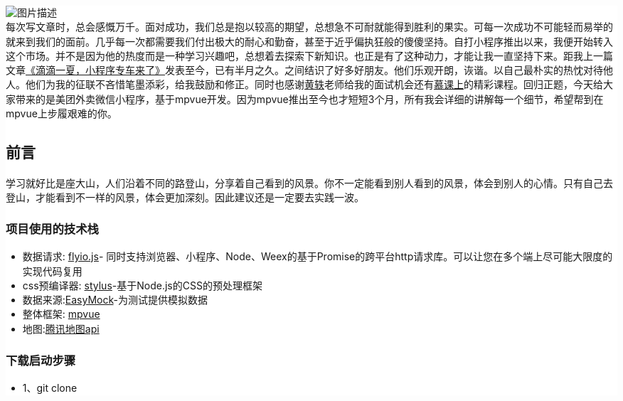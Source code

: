 <p><span class="img-wrap"><img data-src="/img/bVbcIyV?w=737&amp;h=386" src="https://static.alili.tech/img/bVbcIyV?w=737&amp;h=386" alt="&#x56FE;&#x7247;&#x63CF;&#x8FF0;" title="&#x56FE;&#x7247;&#x63CF;&#x8FF0;" style="cursor:pointer;display:inline"></span><br>&#x6BCF;&#x6B21;&#x5199;&#x6587;&#x7AE0;&#x65F6;&#xFF0C;&#x603B;&#x4F1A;&#x611F;&#x6168;&#x4E07;&#x5343;&#x3002;&#x9762;&#x5BF9;&#x6210;&#x529F;&#xFF0C;&#x6211;&#x4EEC;&#x603B;&#x662F;&#x62B1;&#x4EE5;&#x8F83;&#x9AD8;&#x7684;&#x671F;&#x671B;&#xFF0C;&#x603B;&#x60F3;&#x6025;&#x4E0D;&#x53EF;&#x8010;&#x5C31;&#x80FD;&#x5F97;&#x5230;&#x80DC;&#x5229;&#x7684;&#x679C;&#x5B9E;&#x3002;&#x53EF;&#x6BCF;&#x4E00;&#x6B21;&#x6210;&#x529F;&#x4E0D;&#x53EF;&#x80FD;&#x8F7B;&#x800C;&#x6613;&#x4E3E;&#x7684;&#x5C31;&#x6765;&#x5230;&#x6211;&#x4EEC;&#x7684;&#x9762;&#x524D;&#x3002;&#x51E0;&#x4E4E;&#x6BCF;&#x4E00;&#x6B21;&#x90FD;&#x9700;&#x8981;&#x6211;&#x4EEC;&#x4ED8;&#x51FA;&#x6781;&#x5927;&#x7684;&#x8010;&#x5FC3;&#x548C;&#x52E4;&#x594B;&#xFF0C;&#x751A;&#x81F3;&#x4E8E;&#x8FD1;&#x4E4E;&#x504F;&#x6267;&#x72C2;&#x822C;&#x7684;&#x50BB;&#x50BB;&#x575A;&#x6301;&#x3002;&#x81EA;&#x6253;&#x5C0F;&#x7A0B;&#x5E8F;&#x63A8;&#x51FA;&#x4EE5;&#x6765;&#xFF0C;&#x6211;&#x4FBF;&#x5F00;&#x59CB;&#x8F6C;&#x5165;&#x8FD9;&#x4E2A;&#x5E02;&#x573A;&#x3002;&#x5E76;&#x4E0D;&#x662F;&#x56E0;&#x4E3A;&#x4ED6;&#x7684;&#x70ED;&#x5EA6;&#x800C;&#x662F;&#x4E00;&#x79CD;&#x5B66;&#x4E60;&#x5174;&#x8DA3;&#x5427;&#xFF0C;&#x603B;&#x60F3;&#x7740;&#x53BB;&#x63A2;&#x7D22;&#x4E0B;&#x65B0;&#x77E5;&#x8BC6;&#x3002;&#x4E5F;&#x6B63;&#x662F;&#x6709;&#x4E86;&#x8FD9;&#x79CD;&#x52A8;&#x529B;&#xFF0C;&#x624D;&#x80FD;&#x8BA9;&#x6211;&#x4E00;&#x76F4;&#x575A;&#x6301;&#x4E0B;&#x6765;&#x3002;&#x8DDD;&#x6211;&#x4E0A;&#x4E00;&#x7BC7;&#x6587;&#x7AE0;<a href="https://segmentfault.com/a/1190000015192425">&#x300A;&#x6EF4;&#x6EF4;&#x4E00;&#x590F;&#xFF0C;&#x5C0F;&#x7A0B;&#x5E8F;&#x4E13;&#x8F66;&#x6765;&#x4E86;&#x300B;</a>&#x53D1;&#x8868;&#x81F3;&#x4ECA;&#xFF0C;&#x5DF2;&#x6709;&#x534A;&#x6708;&#x4E4B;&#x4E45;&#x3002;&#x4E4B;&#x95F4;&#x7ED3;&#x8BC6;&#x4E86;&#x597D;&#x591A;&#x597D;&#x670B;&#x53CB;&#x3002;&#x4ED6;&#x4EEC;&#x4E50;&#x89C2;&#x5F00;&#x6717;&#xFF0C;&#x8BD9;&#x8C10;&#x3002;&#x4EE5;&#x81EA;&#x5DF1;&#x6700;&#x6734;&#x5B9E;&#x7684;&#x70ED;&#x5FF1;&#x5BF9;&#x5F85;&#x4ED6;&#x4EBA;&#x3002;&#x4ED6;&#x4EEC;&#x4E3A;&#x6211;&#x7684;&#x5F81;&#x8054;&#x4E0D;&#x541D;&#x60DC;&#x7B14;&#x58A8;&#x6DFB;&#x5F69;&#xFF0C;&#x7ED9;&#x6211;&#x9F13;&#x52B1;&#x548C;&#x4FEE;&#x6B63;&#x3002;&#x540C;&#x65F6;&#x4E5F;&#x611F;&#x8C22;<a href="https://juejin.im/user/586db400a22b9d005695a69d" rel="nofollow noreferrer" target="_blank">&#x9EC4;&#x8F76;</a>&#x8001;&#x5E08;&#x7ED9;&#x6211;&#x7684;&#x9762;&#x8BD5;&#x673A;&#x4F1A;&#x8FD8;&#x6709;<a href="http://www.imooc.com/t/3017249" rel="nofollow noreferrer" target="_blank">&#x6155;&#x8BFE;&#x4E0A;</a>&#x7684;&#x7CBE;&#x5F69;&#x8BFE;&#x7A0B;&#x3002;&#x56DE;&#x5F52;&#x6B63;&#x9898;&#xFF0C;&#x4ECA;&#x5929;&#x7ED9;&#x5927;&#x5BB6;&#x5E26;&#x6765;&#x7684;&#x662F;&#x7F8E;&#x56E2;&#x5916;&#x5356;&#x5FAE;&#x4FE1;&#x5C0F;&#x7A0B;&#x5E8F;&#xFF0C;&#x57FA;&#x4E8E;mpvue&#x5F00;&#x53D1;&#x3002;&#x56E0;&#x4E3A;mpvue&#x63A8;&#x51FA;&#x81F3;&#x4ECA;&#x4E5F;&#x624D;&#x77ED;&#x77ED;3&#x4E2A;&#x6708;&#xFF0C;&#x6240;&#x6709;&#x6211;&#x4F1A;&#x8BE6;&#x7EC6;&#x7684;&#x8BB2;&#x89E3;&#x6BCF;&#x4E00;&#x4E2A;&#x7EC6;&#x8282;&#xFF0C;&#x5E0C;&#x671B;&#x5E2E;&#x5230;&#x5728;mpvue&#x4E0A;&#x6B65;&#x5C65;&#x8270;&#x96BE;&#x7684;&#x4F60;&#x3002;</p><h2 id="articleHeader0">&#x524D;&#x8A00;</h2><p>&#x5B66;&#x4E60;&#x5C31;&#x597D;&#x6BD4;&#x662F;&#x5EA7;&#x5927;&#x5C71;&#xFF0C;&#x4EBA;&#x4EEC;&#x6CBF;&#x7740;&#x4E0D;&#x540C;&#x7684;&#x8DEF;&#x767B;&#x5C71;&#xFF0C;&#x5206;&#x4EAB;&#x7740;&#x81EA;&#x5DF1;&#x770B;&#x5230;&#x7684;&#x98CE;&#x666F;&#x3002;&#x4F60;&#x4E0D;&#x4E00;&#x5B9A;&#x80FD;&#x770B;&#x5230;&#x522B;&#x4EBA;&#x770B;&#x5230;&#x7684;&#x98CE;&#x666F;&#xFF0C;&#x4F53;&#x4F1A;&#x5230;&#x522B;&#x4EBA;&#x7684;&#x5FC3;&#x60C5;&#x3002;&#x53EA;&#x6709;&#x81EA;&#x5DF1;&#x53BB;&#x767B;&#x5C71;&#xFF0C;&#x624D;&#x80FD;&#x770B;&#x5230;&#x4E0D;&#x4E00;&#x6837;&#x7684;&#x98CE;&#x666F;&#xFF0C;&#x4F53;&#x4F1A;&#x66F4;&#x52A0;&#x6DF1;&#x523B;&#x3002;&#x56E0;&#x6B64;&#x5EFA;&#x8BAE;&#x8FD8;&#x662F;&#x4E00;&#x5B9A;&#x8981;&#x53BB;&#x5B9E;&#x8DF5;&#x4E00;&#x6CE2;&#x3002;</p><h3 id="articleHeader1">&#x9879;&#x76EE;&#x4F7F;&#x7528;&#x7684;&#x6280;&#x672F;&#x6808;</h3><ul><li>&#x6570;&#x636E;&#x8BF7;&#x6C42;: <a href="https://github.com/wendux/fly" rel="nofollow noreferrer" target="_blank">flyio.js</a>- &#x540C;&#x65F6;&#x652F;&#x6301;&#x6D4F;&#x89C8;&#x5668;&#x3001;&#x5C0F;&#x7A0B;&#x5E8F;&#x3001;Node&#x3001;Weex&#x7684;&#x57FA;&#x4E8E;Promise&#x7684;&#x8DE8;&#x5E73;&#x53F0;http&#x8BF7;&#x6C42;&#x5E93;&#x3002;&#x53EF;&#x4EE5;&#x8BA9;&#x60A8;&#x5728;&#x591A;&#x4E2A;&#x7AEF;&#x4E0A;&#x5C3D;&#x53EF;&#x80FD;&#x5927;&#x9650;&#x5EA6;&#x7684;&#x5B9E;&#x73B0;&#x4EE3;&#x7801;&#x590D;&#x7528;</li><li>css&#x9884;&#x7F16;&#x8BD1;&#x5668;: <a href="https://www.zhangxinxu.com/jq/stylus/" rel="nofollow noreferrer" target="_blank">stylus</a>-&#x57FA;&#x4E8E;Node.js&#x7684;CSS&#x7684;&#x9884;&#x5904;&#x7406;&#x6846;&#x67B6;</li><li>&#x6570;&#x636E;&#x6765;&#x6E90;:<a href="https://www.easy-mock.com/mock/5aded45053796b38dd26e970/sell#!method=get" rel="nofollow noreferrer" target="_blank">EasyMock</a>-&#x4E3A;&#x6D4B;&#x8BD5;&#x63D0;&#x4F9B;&#x6A21;&#x62DF;&#x6570;&#x636E;</li><li>&#x6574;&#x4F53;&#x6846;&#x67B6;: <a href="https://github.com/Meituan-Dianping/mpvue" rel="nofollow noreferrer" target="_blank">mpvue</a></li><li>&#x5730;&#x56FE;:<a href="https://developers.weixin.qq.com/miniprogram/dev/api/" rel="nofollow noreferrer" target="_blank">&#x817E;&#x8BAF;&#x5730;&#x56FE;api</a></li></ul><h3 id="articleHeader2">&#x4E0B;&#x8F7D;&#x542F;&#x52A8;&#x6B65;&#x9AA4;</h3><ul><li>1&#x3001;git clone